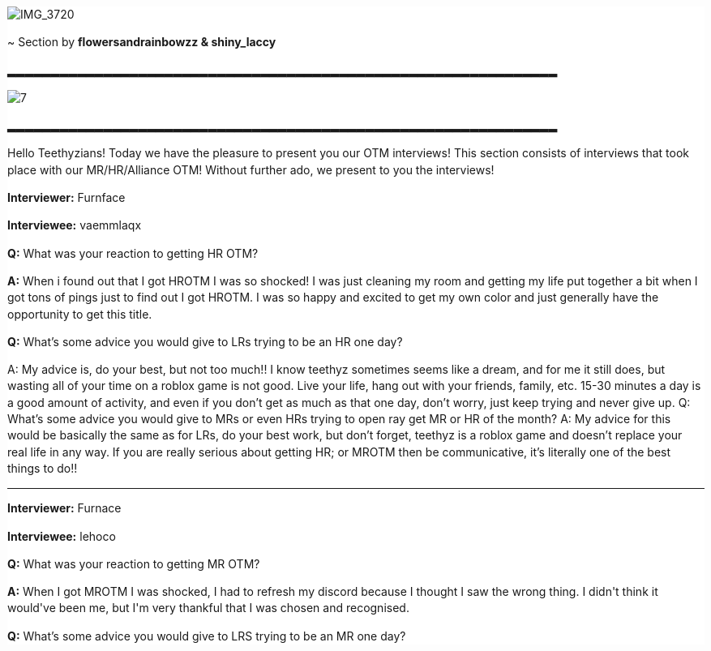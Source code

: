 
![IMG_3720](https://github.com/RobloxTeethyz/Newsletter/assets/142175439/7122a773-d5f8-4485-846c-463e66e7374e)


~ Section by **flowersandrainbowzz & shiny_laccy**

▂▂▂▂▂▂▂▂▂▂▂▂▂▂▂▂▂▂▂▂▂▂▂▂▂▂▂▂▂▂▂▂▂▂▂▂▂▂▂▂▂▂▂▂▂▂▂▂▂▂▂▂▂▂▂▂▂▂▂▂▂▂▂


![7](https://github.com/RobloxTeethyz/Newsletter/assets/142175439/1034e5a1-2a2d-4939-ba14-50f35aaa3143)


▂▂▂▂▂▂▂▂▂▂▂▂▂▂▂▂▂▂▂▂▂▂▂▂▂▂▂▂▂▂▂▂▂▂▂▂▂▂▂▂▂▂▂▂▂▂▂▂▂▂▂▂▂▂▂▂▂▂▂▂▂▂▂

Hello Teethyzians! Today we have the pleasure to present you our OTM interviews! This section consists of interviews that took place with our MR/HR/Alliance OTM! Without further ado, we present to you the interviews!



**Interviewer:** Furnface


**Interviewee:** vaemmlaqx


**Q:** What was your reaction to getting HR OTM? 


**A:** When i found out that I got HROTM I was so shocked! I was just cleaning my room and getting my life put together a bit when I got tons of pings just to find out I got HROTM. I was so happy and excited to get my own color and just generally have the opportunity to get this title. 


**Q:** What’s some advice you would give to LRs trying to be an HR one day? 


A: My advice is, do your best, but not too much!! I know teethyz sometimes seems like a dream, and for me it still does, but wasting all of your time on a roblox game is not good. Live your life, hang out with your friends, family, etc. 15-30 minutes a day is a good amount of activity, and even if you don’t get as much as that one day, don’t worry, just keep trying and never give up. 
Q: What’s some advice you would give to MRs or even HRs trying to open ray get MR or HR of the month? 
A: My advice for this would be basically the same as for LRs, do your best work, but don’t forget, teethyz is a roblox game and doesn’t replace your real life in any way. If you are really serious about getting HR; or MROTM then be communicative, it’s literally one of the best things to do!!

-----------------

**Interviewer:** Furnace


**Interviewee:** lehoco


**Q:** What was your reaction to getting MR OTM? 


**A:** When I got MROTM I was shocked, I had to refresh my discord because I thought I saw the wrong thing. I didn't think it would've been me, but I'm very thankful that I was chosen and recognised. 


**Q:** What’s some advice you would give to LRS trying to be an MR one day? 


